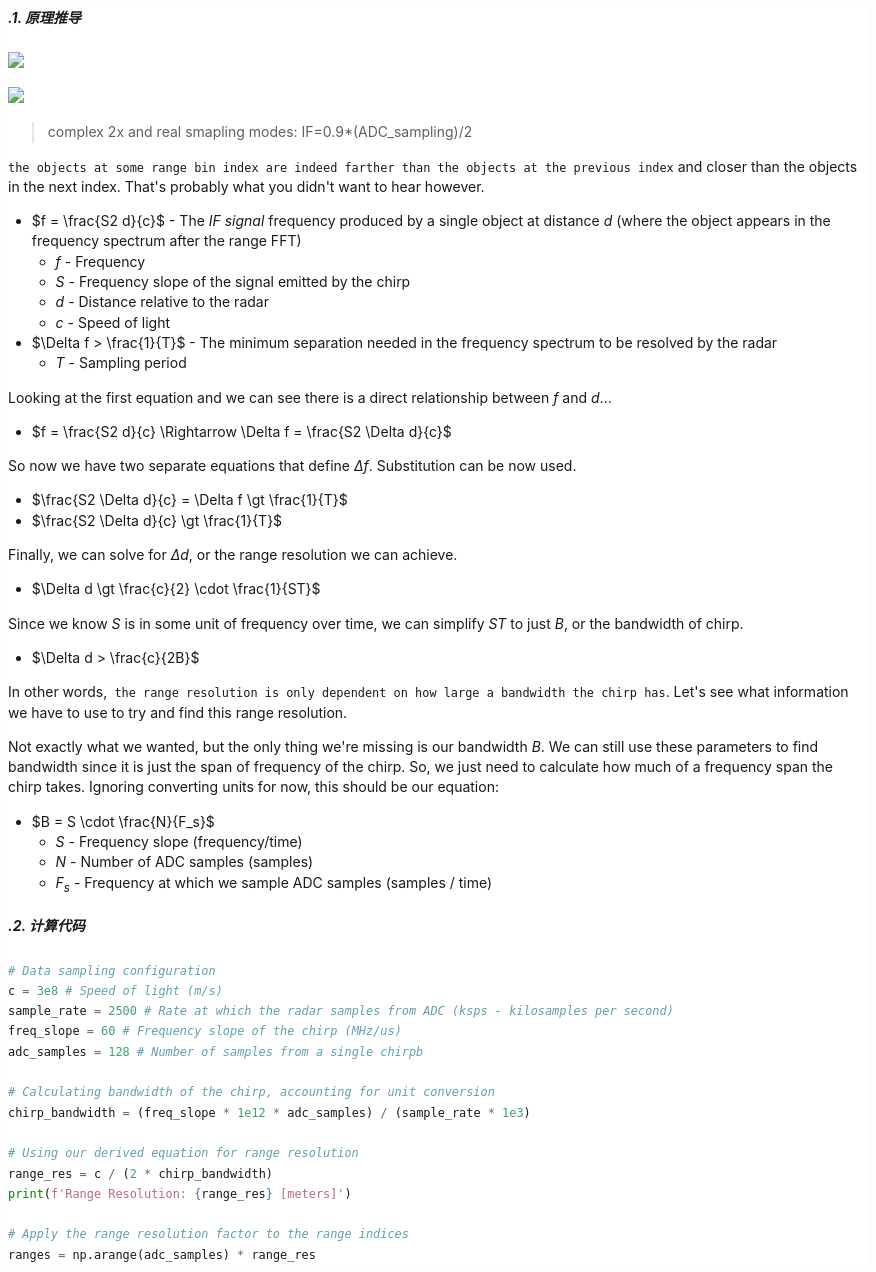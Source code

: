 ##### .1. 原理推导

![](https://gitee.com/github-25970295/blogpictureV2/raw/master/image-20210901164424552.png)

![](https://gitee.com/github-25970295/blogpictureV2/raw/master/image-20210901164659831.png)

> complex 2x and real smapling modes: IF=0.9*(ADC_sampling)/2

`the objects at some range bin index are indeed farther than the objects at the previous index` and closer than the objects in the next index. That's probably what you didn't want to hear however.

- $f = \frac{S2 d}{c}$ - The *IF signal* frequency produced by a single object at distance $d$ (where the object appears in the frequency spectrum after the range FFT) 
    - $f$ - Frequency
    - $S$ - Frequency slope of the signal emitted by the chirp
    - $d$ - Distance relative to the radar
    - $c$ - Speed of light <br> 
- $\Delta f > \frac{1}{T}$ - The minimum separation needed in the frequency spectrum to be resolved by the radar <br>
    - $T$ - Sampling period

Looking at the first equation and we can see there is a direct relationship between $f$ and $d$...

- $f = \frac{S2 d}{c} \Rightarrow \Delta f = \frac{S2 \Delta d}{c}$

So now we have two separate equations that define $\Delta f$. Substitution can be now used.

- $\frac{S2 \Delta d}{c} = \Delta f \gt \frac{1}{T}$
- $\frac{S2 \Delta d}{c} \gt \frac{1}{T}$

Finally, we can solve for $\Delta d$, or the range resolution we can achieve.

- $\Delta d \gt \frac{c}{2} \cdot \frac{1}{ST}$

Since we know $S$ is in some unit of frequency over time, we can simplify $ST$ to just $B$, or the bandwidth of chirp.

- $\Delta d > \frac{c}{2B}$

In other words,` the range resolution is only dependent on how large a bandwidth the chirp has`. Let's see what information we have to use to try and find this range resolution.

Not exactly what we wanted, but the only thing we're missing is our bandwidth $B$. We can still use these parameters to find bandwidth since it is just the span of frequency of the chirp. So, we just need to calculate how much of a frequency span the chirp takes. Ignoring converting units for now, this should be our equation:

- $B = S \cdot \frac{N}{F_s}$
    - $S$ - Frequency slope (frequency/time)
    - $N$ - Number of ADC samples (samples)
    - $F_s$ - Frequency at which we sample ADC samples (samples / time)

##### .2. 计算代码

```python
# Data sampling configuration
c = 3e8 # Speed of light (m/s)
sample_rate = 2500 # Rate at which the radar samples from ADC (ksps - kilosamples per second)
freq_slope = 60 # Frequency slope of the chirp (MHz/us)
adc_samples = 128 # Number of samples from a single chirpb

# Calculating bandwidth of the chirp, accounting for unit conversion
chirp_bandwidth = (freq_slope * 1e12 * adc_samples) / (sample_rate * 1e3)

# Using our derived equation for range resolution
range_res = c / (2 * chirp_bandwidth)
print(f'Range Resolution: {range_res} [meters]')

# Apply the range resolution factor to the range indices
ranges = np.arange(adc_samples) * range_res
```